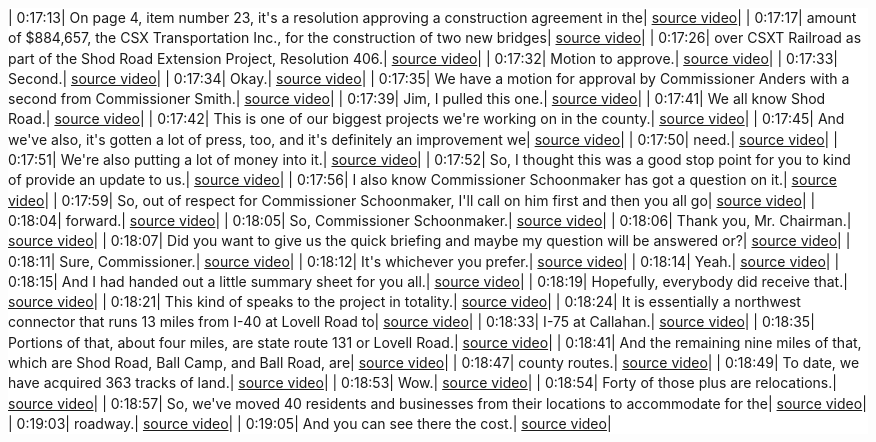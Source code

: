 | 0:17:13| On page 4, item number 23, it's a resolution approving a construction agreement in the| [source video](https://archive.org/details/cocomwsr1467190819?start=1033)|
| 0:17:17| amount of $884,657, the CSX Transportation Inc., for the construction of two new bridges| [source video](https://archive.org/details/cocomwsr1467190819?start=1037)|
| 0:17:26| over CSXT Railroad as part of the Shod Road Extension Project, Resolution 406.| [source video](https://archive.org/details/cocomwsr1467190819?start=1046)|
| 0:17:32| Motion to approve.| [source video](https://archive.org/details/cocomwsr1467190819?start=1052)|
| 0:17:33| Second.| [source video](https://archive.org/details/cocomwsr1467190819?start=1053)|
| 0:17:34| Okay.| [source video](https://archive.org/details/cocomwsr1467190819?start=1054)|
| 0:17:35| We have a motion for approval by Commissioner Anders with a second from Commissioner Smith.| [source video](https://archive.org/details/cocomwsr1467190819?start=1055)|
| 0:17:39| Jim, I pulled this one.| [source video](https://archive.org/details/cocomwsr1467190819?start=1059)|
| 0:17:41| We all know Shod Road.| [source video](https://archive.org/details/cocomwsr1467190819?start=1061)|
| 0:17:42| This is one of our biggest projects we're working on in the county.| [source video](https://archive.org/details/cocomwsr1467190819?start=1062)|
| 0:17:45| And we've also, it's gotten a lot of press, too, and it's definitely an improvement we| [source video](https://archive.org/details/cocomwsr1467190819?start=1065)|
| 0:17:50| need.| [source video](https://archive.org/details/cocomwsr1467190819?start=1070)|
| 0:17:51| We're also putting a lot of money into it.| [source video](https://archive.org/details/cocomwsr1467190819?start=1071)|
| 0:17:52| So, I thought this was a good stop point for you to kind of provide an update to us.| [source video](https://archive.org/details/cocomwsr1467190819?start=1072)|
| 0:17:56| I also know Commissioner Schoonmaker has got a question on it.| [source video](https://archive.org/details/cocomwsr1467190819?start=1076)|
| 0:17:59| So, out of respect for Commissioner Schoonmaker, I'll call on him first and then you all go| [source video](https://archive.org/details/cocomwsr1467190819?start=1079)|
| 0:18:04| forward.| [source video](https://archive.org/details/cocomwsr1467190819?start=1084)|
| 0:18:05| So, Commissioner Schoonmaker.| [source video](https://archive.org/details/cocomwsr1467190819?start=1085)|
| 0:18:06| Thank you, Mr. Chairman.| [source video](https://archive.org/details/cocomwsr1467190819?start=1086)|
| 0:18:07| Did you want to give us the quick briefing and maybe my question will be answered or?| [source video](https://archive.org/details/cocomwsr1467190819?start=1087)|
| 0:18:11| Sure, Commissioner.| [source video](https://archive.org/details/cocomwsr1467190819?start=1091)|
| 0:18:12| It's whichever you prefer.| [source video](https://archive.org/details/cocomwsr1467190819?start=1092)|
| 0:18:14| Yeah.| [source video](https://archive.org/details/cocomwsr1467190819?start=1094)|
| 0:18:15| And I had handed out a little summary sheet for you all.| [source video](https://archive.org/details/cocomwsr1467190819?start=1095)|
| 0:18:19| Hopefully, everybody did receive that.| [source video](https://archive.org/details/cocomwsr1467190819?start=1099)|
| 0:18:21| This kind of speaks to the project in totality.| [source video](https://archive.org/details/cocomwsr1467190819?start=1101)|
| 0:18:24| It is essentially a northwest connector that runs 13 miles from I-40 at Lovell Road to| [source video](https://archive.org/details/cocomwsr1467190819?start=1104)|
| 0:18:33| I-75 at Callahan.| [source video](https://archive.org/details/cocomwsr1467190819?start=1113)|
| 0:18:35| Portions of that, about four miles, are state route 131 or Lovell Road.| [source video](https://archive.org/details/cocomwsr1467190819?start=1115)|
| 0:18:41| And the remaining nine miles of that, which are Shod Road, Ball Camp, and Ball Road, are| [source video](https://archive.org/details/cocomwsr1467190819?start=1121)|
| 0:18:47| county routes.| [source video](https://archive.org/details/cocomwsr1467190819?start=1127)|
| 0:18:49| To date, we have acquired 363 tracks of land.| [source video](https://archive.org/details/cocomwsr1467190819?start=1129)|
| 0:18:53| Wow.| [source video](https://archive.org/details/cocomwsr1467190819?start=1133)|
| 0:18:54| Forty of those plus are relocations.| [source video](https://archive.org/details/cocomwsr1467190819?start=1134)|
| 0:18:57| So, we've moved 40 residents and businesses from their locations to accommodate for the| [source video](https://archive.org/details/cocomwsr1467190819?start=1137)|
| 0:19:03| roadway.| [source video](https://archive.org/details/cocomwsr1467190819?start=1143)|
| 0:19:05| And you can see there the cost.| [source video](https://archive.org/details/cocomwsr1467190819?start=1145)|